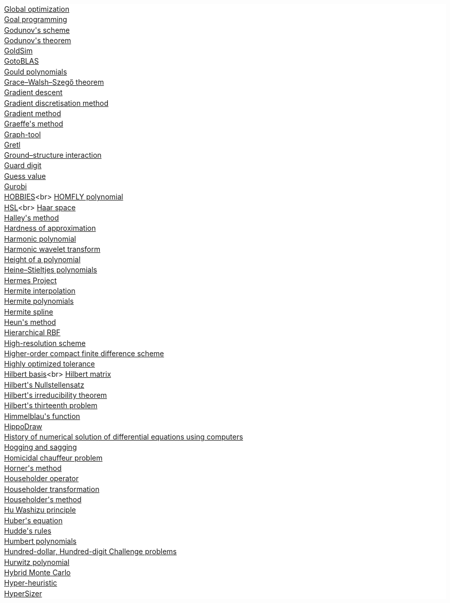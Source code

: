[Global optimization](https://en.wikipedia.org/wiki/Global_optimization)<br>
[Goal programming](https://en.wikipedia.org/wiki/Goal_programming)<br>
[Godunov's scheme](https://en.wikipedia.org/wiki/Godunov's_scheme)<br>
[Godunov's theorem](https://en.wikipedia.org/wiki/Godunov's_theorem)<br>
[GoldSim](https://en.wikipedia.org/wiki/GoldSim)<br>
[GotoBLAS](https://en.wikipedia.org/wiki/GotoBLAS)<br>
[Gould polynomials](https://en.wikipedia.org/wiki/Gould_polynomials)<br>
[Grace–Walsh–Szegő theorem](https://en.wikipedia.org/wiki/Grace–Walsh–Szegő_theorem)<br>
[Gradient descent](https://en.wikipedia.org/wiki/Gradient_descent)<br>
[Gradient discretisation method](https://en.wikipedia.org/wiki/Gradient_discretisation_method)<br>
[Gradient method](https://en.wikipedia.org/wiki/Gradient_method)<br>
[Graeffe's method](https://en.wikipedia.org/wiki/Graeffe's_method)<br>
[Graph-tool](https://en.wikipedia.org/wiki/Graph-tool)<br>
[Gretl](https://en.wikipedia.org/wiki/Gretl)<br>
[Ground–structure interaction](https://en.wikipedia.org/wiki/Ground–structure_interaction)<br>
[Guard digit](https://en.wikipedia.org/wiki/Guard_digit)<br>
[Guess value](https://en.wikipedia.org/wiki/Guess_value)<br>
[Gurobi](https://en.wikipedia.org/wiki/Gurobi)<br>
[HOBBIES](https://en.wikipedia.org/wiki/HOBBIES_(electromagnetic_solver))<br>
[HOMFLY polynomial](https://en.wikipedia.org/wiki/HOMFLY_polynomial)<br>
[HSL](https://en.wikipedia.org/wiki/HSL_(Fortran_library))<br>
[Haar space](https://en.wikipedia.org/wiki/Haar_space)<br>
[Halley's method](https://en.wikipedia.org/wiki/Halley's_method)<br>
[Hardness of approximation](https://en.wikipedia.org/wiki/Hardness_of_approximation)<br>
[Harmonic polynomial](https://en.wikipedia.org/wiki/Harmonic_polynomial)<br>
[Harmonic wavelet transform](https://en.wikipedia.org/wiki/Harmonic_wavelet_transform)<br>
[Height of a polynomial](https://en.wikipedia.org/wiki/Height_of_a_polynomial)<br>
[Heine–Stieltjes polynomials](https://en.wikipedia.org/wiki/Heine–Stieltjes_polynomials)<br>
[Hermes Project](https://en.wikipedia.org/wiki/Hermes_Project)<br>
[Hermite interpolation](https://en.wikipedia.org/wiki/Hermite_interpolation)<br>
[Hermite polynomials](https://en.wikipedia.org/wiki/Hermite_polynomials)<br>
[Hermite spline](https://en.wikipedia.org/wiki/Hermite_spline)<br>
[Heun's method](https://en.wikipedia.org/wiki/Heun's_method)<br>
[Hierarchical RBF](https://en.wikipedia.org/wiki/Hierarchical_RBF)<br>
[High-resolution scheme](https://en.wikipedia.org/wiki/High-resolution_scheme)<br>
[Higher-order compact finite difference scheme](https://en.wikipedia.org/wiki/Higher-order_compact_finite_difference_scheme)<br>
[Highly optimized tolerance](https://en.wikipedia.org/wiki/Highly_optimized_tolerance)<br>
[Hilbert basis](https://en.wikipedia.org/wiki/Hilbert_basis_(linear_programming))<br>
[Hilbert matrix](https://en.wikipedia.org/wiki/Hilbert_matrix)<br>
[Hilbert's Nullstellensatz](https://en.wikipedia.org/wiki/Hilbert's_Nullstellensatz)<br>
[Hilbert's irreducibility theorem](https://en.wikipedia.org/wiki/Hilbert's_irreducibility_theorem)<br>
[Hilbert's thirteenth problem](https://en.wikipedia.org/wiki/Hilbert's_thirteenth_problem)<br>
[Himmelblau's function](https://en.wikipedia.org/wiki/Himmelblau's_function)<br>
[HippoDraw](https://en.wikipedia.org/wiki/HippoDraw)<br>
[History of numerical solution of differential equations using computers](https://en.wikipedia.org/wiki/History_of_numerical_solution_of_differential_equations_using_computers)<br>
[Hogging and sagging](https://en.wikipedia.org/wiki/Hogging_and_sagging)<br>
[Homicidal chauffeur problem](https://en.wikipedia.org/wiki/Homicidal_chauffeur_problem)<br>
[Horner's method](https://en.wikipedia.org/wiki/Horner's_method)<br>
[Householder operator](https://en.wikipedia.org/wiki/Householder_operator)<br>
[Householder transformation](https://en.wikipedia.org/wiki/Householder_transformation)<br>
[Householder's method](https://en.wikipedia.org/wiki/Householder's_method)<br>
[Hu Washizu principle](https://en.wikipedia.org/wiki/Hu_Washizu_principle)<br>
[Huber's equation](https://en.wikipedia.org/wiki/Huber's_equation)<br>
[Hudde's rules](https://en.wikipedia.org/wiki/Hudde's_rules)<br>
[Humbert polynomials](https://en.wikipedia.org/wiki/Humbert_polynomials)<br>
[Hundred-dollar, Hundred-digit Challenge problems](https://en.wikipedia.org/wiki/Hundred-dollar,_Hundred-digit_Challenge_problems)<br>
[Hurwitz polynomial](https://en.wikipedia.org/wiki/Hurwitz_polynomial)<br>
[Hybrid Monte Carlo](https://en.wikipedia.org/wiki/Hybrid_Monte_Carlo)<br>
[Hyper-heuristic](https://en.wikipedia.org/wiki/Hyper-heuristic)<br>
[HyperSizer](https://en.wikipedia.org/wiki/HyperSizer)<br>